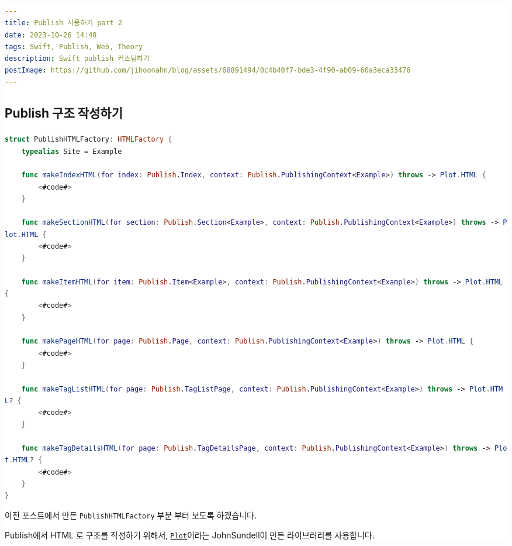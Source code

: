 ```yaml
---
title: Publish 사용하기 part 2
date: 2023-10-26 14:48
tags: Swift, Publish, Web, Theory
description: Swift publish 커스텀하기
postImage: https://github.com/jihoonahn/blog/assets/68891494/0c4b40f7-bde3-4f90-ab09-60a3eca33476
---
```


## Publish 구조 작성하기

```swift
struct PublishHTMLFactory: HTMLFactory {
    typealias Site = Example

    func makeIndexHTML(for index: Publish.Index, context: Publish.PublishingContext<Example>) throws -> Plot.HTML {
        <#code#>
    }
    
    func makeSectionHTML(for section: Publish.Section<Example>, context: Publish.PublishingContext<Example>) throws -> Plot.HTML {
        <#code#>
    }
    
    func makeItemHTML(for item: Publish.Item<Example>, context: Publish.PublishingContext<Example>) throws -> Plot.HTML {
        <#code#>
    }
    
    func makePageHTML(for page: Publish.Page, context: Publish.PublishingContext<Example>) throws -> Plot.HTML {
        <#code#>
    }
    
    func makeTagListHTML(for page: Publish.TagListPage, context: Publish.PublishingContext<Example>) throws -> Plot.HTML? {
        <#code#>
    }
    
    func makeTagDetailsHTML(for page: Publish.TagDetailsPage, context: Publish.PublishingContext<Example>) throws -> Plot.HTML? {
        <#code#>
    }
}
```

이전 포스트에서 만든 `PublishHTMLFactory` 부분 부터 보도록 하겠습니다.

Publish에서 HTML 로 구조를 작성하기 위해서, [`Plot`](https://github.com/JohnSundell/Plot)이라는 JohnSundell이 만든 라이브러리를 사용합니다.
